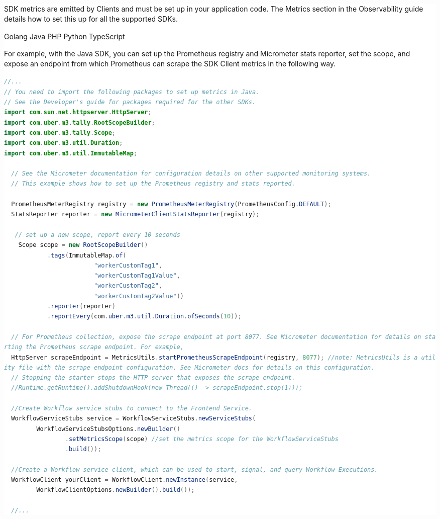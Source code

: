SDK metrics are emitted by Clients and must be set up in your application code.
The Metrics section in the Observability guide details how to set this up for all the supported SDKs.

[Golang](/dev-guide/go/observability#metrics)
[Java](/dev-guide/java/observability#metrics)
[PHP](/dev-guide/php/observability#metrics)
[Python](/dev-guide/python/observability#metrics)
[TypeScript](/dev-guide/typescript/observability#metrics)

For example, with the Java SDK, you can set up the Prometheus registry and Micrometer stats reporter, set the scope, and expose an endpoint from which Prometheus can scrape the SDK Client metrics in the following way.

```java
//...
// You need to import the following packages to set up metrics in Java.
// See the Developer's guide for packages required for the other SDKs.
import com.sun.net.httpserver.HttpServer;
import com.uber.m3.tally.RootScopeBuilder;
import com.uber.m3.tally.Scope;
import com.uber.m3.util.Duration;
import com.uber.m3.util.ImmutableMap;

  // See the Micrometer documentation for configuration details on other supported monitoring systems.
  // This example shows how to set up the Prometheus registry and stats reported.

  PrometheusMeterRegistry registry = new PrometheusMeterRegistry(PrometheusConfig.DEFAULT);
  StatsReporter reporter = new MicrometerClientStatsReporter(registry);

   // set up a new scope, report every 10 seconds
    Scope scope = new RootScopeBuilder()
            .tags(ImmutableMap.of(
                         "workerCustomTag1",
                         "workerCustomTag1Value",
                         "workerCustomTag2",
                         "workerCustomTag2Value"))
            .reporter(reporter)
            .reportEvery(com.uber.m3.util.Duration.ofSeconds(10));

  // For Prometheus collection, expose the scrape endpoint at port 8077. See Micrometer documentation for details on starting the Prometheus scrape endpoint. For example,
  HttpServer scrapeEndpoint = MetricsUtils.startPrometheusScrapeEndpoint(registry, 8077); //note: MetricsUtils is a utility file with the scrape endpoint configuration. See Micrometer docs for details on this configuration.
  // Stopping the starter stops the HTTP server that exposes the scrape endpoint.
  //Runtime.getRuntime().addShutdownHook(new Thread(() -> scrapeEndpoint.stop(1)));

  //Create Workflow service stubs to connect to the Frontend Service.
  WorkflowServiceStubs service = WorkflowServiceStubs.newServiceStubs(
         WorkflowServiceStubsOptions.newBuilder()
                 .setMetricsScope(scope) //set the metrics scope for the WorkflowServiceStubs
                 .build());

  //Create a Workflow service client, which can be used to start, signal, and query Workflow Executions.
  WorkflowClient yourClient = WorkflowClient.newInstance(service,
         WorkflowClientOptions.newBuilder().build());

  //...
```
